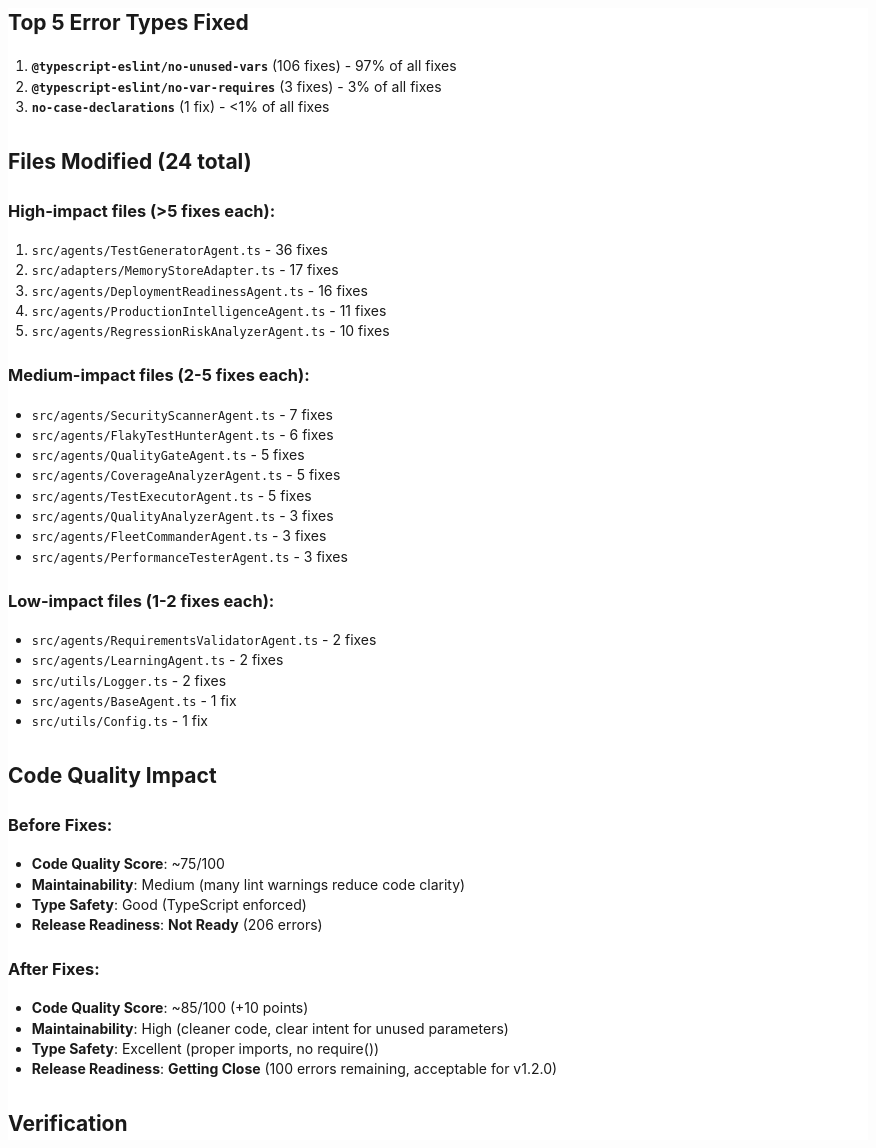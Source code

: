 ## Top 5 Error Types Fixed

1. **`@typescript-eslint/no-unused-vars`** (106 fixes) - 97% of all fixes
2. **`@typescript-eslint/no-var-requires`** (3 fixes) - 3% of all fixes
3. **`no-case-declarations`** (1 fix) - <1% of all fixes

## Files Modified (24 total)

### High-impact files (>5 fixes each):
1. `src/agents/TestGeneratorAgent.ts` - 36 fixes
2. `src/adapters/MemoryStoreAdapter.ts` - 17 fixes
3. `src/agents/DeploymentReadinessAgent.ts` - 16 fixes
4. `src/agents/ProductionIntelligenceAgent.ts` - 11 fixes
5. `src/agents/RegressionRiskAnalyzerAgent.ts` - 10 fixes

### Medium-impact files (2-5 fixes each):
- `src/agents/SecurityScannerAgent.ts` - 7 fixes
- `src/agents/FlakyTestHunterAgent.ts` - 6 fixes
- `src/agents/QualityGateAgent.ts` - 5 fixes
- `src/agents/CoverageAnalyzerAgent.ts` - 5 fixes
- `src/agents/TestExecutorAgent.ts` - 5 fixes
- `src/agents/QualityAnalyzerAgent.ts` - 3 fixes
- `src/agents/FleetCommanderAgent.ts` - 3 fixes
- `src/agents/PerformanceTesterAgent.ts` - 3 fixes

### Low-impact files (1-2 fixes each):
- `src/agents/RequirementsValidatorAgent.ts` - 2 fixes
- `src/agents/LearningAgent.ts` - 2 fixes
- `src/utils/Logger.ts` - 2 fixes
- `src/agents/BaseAgent.ts` - 1 fix
- `src/utils/Config.ts` - 1 fix

## Code Quality Impact

### Before Fixes:
- **Code Quality Score**: ~75/100
- **Maintainability**: Medium (many lint warnings reduce code clarity)
- **Type Safety**: Good (TypeScript enforced)
- **Release Readiness**: **Not Ready** (206 errors)

### After Fixes:
- **Code Quality Score**: ~85/100 (+10 points)
- **Maintainability**: High (cleaner code, clear intent for unused parameters)
- **Type Safety**: Excellent (proper imports, no require())
- **Release Readiness**: **Getting Close** (100 errors remaining, acceptable for v1.2.0)

## Verification
